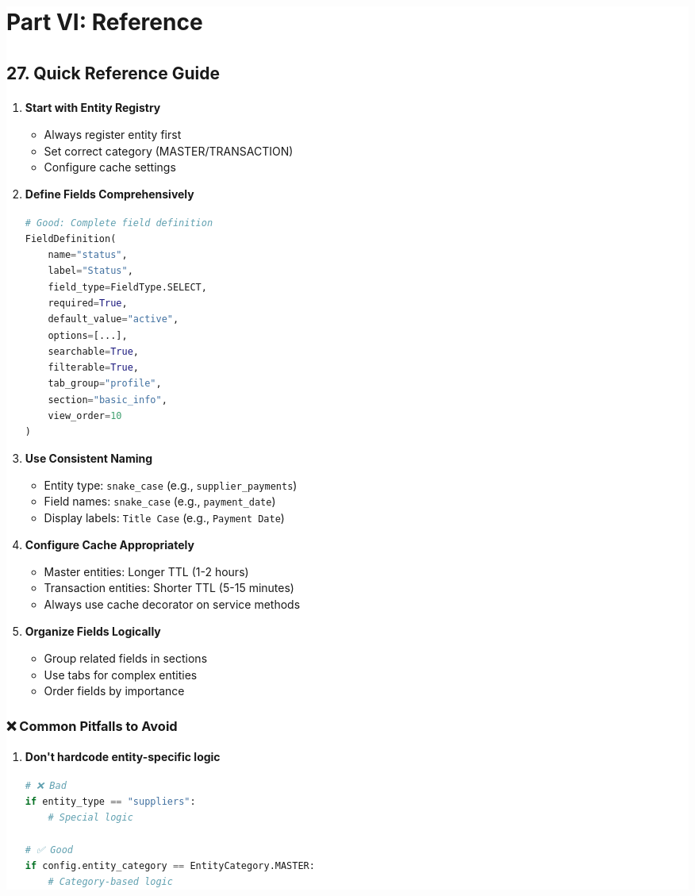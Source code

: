 
# **Part VI: Reference**

## **27. Quick Reference Guide**

1. **Start with Entity Registry**
   - Always register entity first
   - Set correct category (MASTER/TRANSACTION)
   - Configure cache settings

2. **Define Fields Comprehensively**
   ```python
   # Good: Complete field definition
   FieldDefinition(
       name="status",
       label="Status",
       field_type=FieldType.SELECT,
       required=True,
       default_value="active",
       options=[...],
       searchable=True,
       filterable=True,
       tab_group="profile",
       section="basic_info",
       view_order=10
   )
   ```

3. **Use Consistent Naming**
   - Entity type: `snake_case` (e.g., `supplier_payments`)
   - Field names: `snake_case` (e.g., `payment_date`)
   - Display labels: `Title Case` (e.g., `Payment Date`)

4. **Configure Cache Appropriately**
   - Master entities: Longer TTL (1-2 hours)
   - Transaction entities: Shorter TTL (5-15 minutes)
   - Always use cache decorator on service methods

5. **Organize Fields Logically**
   - Group related fields in sections
   - Use tabs for complex entities
   - Order fields by importance

### **❌ Common Pitfalls to Avoid**

1. **Don't hardcode entity-specific logic**
   ```python
   # ❌ Bad
   if entity_type == "suppliers":
       # Special logic
   
   # ✅ Good
   if config.entity_category == EntityCategory.MASTER:
       # Category-based logic
   ```

